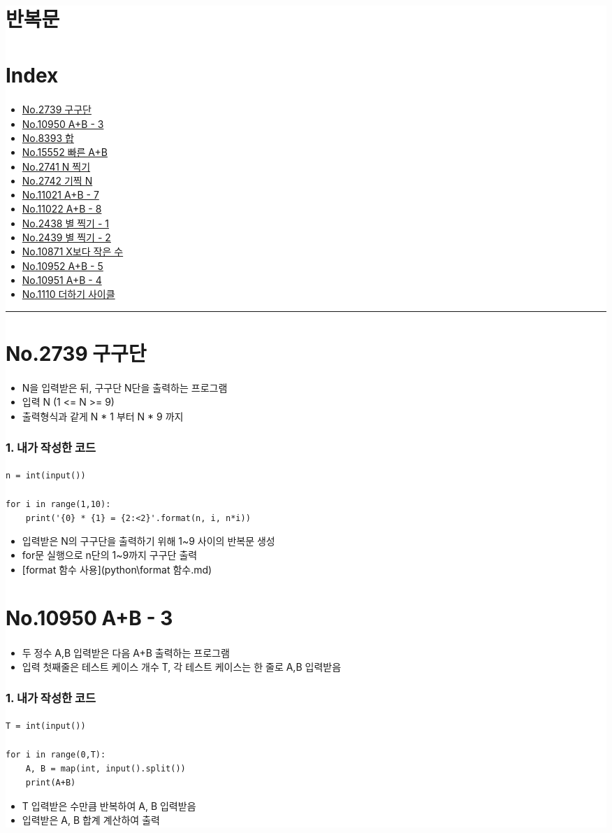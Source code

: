 # 반복문

# Index
- [No.2739 구구단](#no2739-구구단)
- [No.10950 A+B - 3](#no10950-ab---3)
- [No.8393 합](#no8393-합)
- [No.15552 빠른 A+B](#no15552-빠른-ab)
- [No.2741 N 찍기](#no2741-n-찍기)
- [No.2742 기찍 N](#no2742-기찍-n)
- [No.11021 A+B - 7](#no11021-ab---7)
- [No.11022 A+B - 8](#no11022-ab---8)
- [No.2438 별 찍기 - 1](#no2438--별-찍기---1)
- [No.2439 별 찍기 - 2](#no2439-별-찍기---2)
- [No.10871 X보다 작은 수](#no10871-x보다-작은-수)
- [No.10952 A+B - 5](#no10952-ab---5)
- [No.10951 A+B - 4](#no10951-ab---4)
- [No.1110 더하기 사이클](#no1110-더하기-사이클)
--- 

# No.2739 구구단
- N을 입력받은 뒤, 구구단 N단을 출력하는 프로그램
- 입력 N (1 <= N >= 9)
- 출력형식과 같게 N * 1 부터 N * 9 까지

### 1. 내가 작성한 코드
```
n = int(input())

for i in range(1,10):
    print('{0} * {1} = {2:<2}'.format(n, i, n*i))
```
- 입력받은 N의 구구단을 출력하기 위해 1~9 사이의 반복문 생성
- for문 실행으로 n단의 1~9까지 구구단 출력
- [format 함수 사용](python\format 함수.md)

# No.10950 A+B - 3
- 두 정수 A,B 입력받은 다음 A+B 출력하는 프로그램
- 입력 첫째줄은 테스트 케이스 개수 T, 각 테스트 케이스는 한 줄로 A,B 입력받음

### 1. 내가 작성한 코드
```
T = int(input())

for i in range(0,T):
    A, B = map(int, input().split())
    print(A+B)
```
- T 입력받은 수만큼 반복하여 A, B 입력받음
- 입력받은 A, B 합계 계산하여 출력
